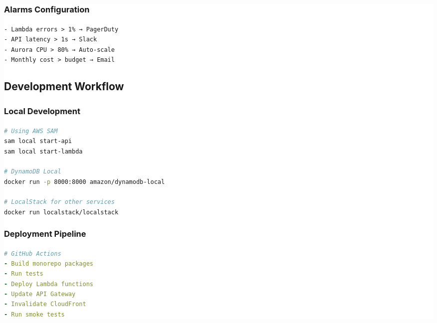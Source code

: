 ### Alarms Configuration
```
- Lambda errors > 1% → PagerDuty
- API latency > 1s → Slack
- Aurora CPU > 80% → Auto-scale
- Monthly cost > budget → Email
```

## Development Workflow

### Local Development
```bash
# Using AWS SAM
sam local start-api
sam local start-lambda

# DynamoDB Local
docker run -p 8000:8000 amazon/dynamodb-local

# LocalStack for other services
docker run localstack/localstack
```

### Deployment Pipeline
```yaml
# GitHub Actions
- Build monorepo packages
- Run tests
- Deploy Lambda functions
- Update API Gateway
- Invalidate CloudFront
- Run smoke tests
```